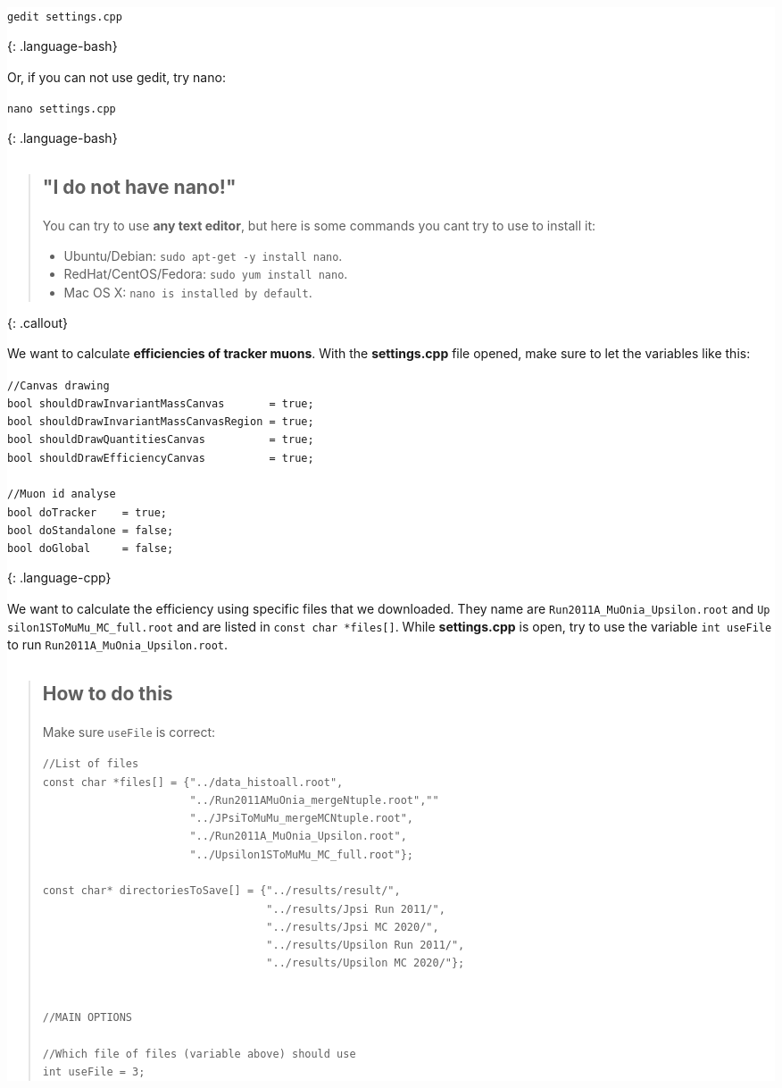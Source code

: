 ~~~
gedit settings.cpp
~~~
{: .language-bash}

Or, if you can not use gedit, try nano:

~~~
nano settings.cpp
~~~
{: .language-bash}

> ## "I do not have nano!"
>
> You can try to use **any text editor**, but here is some commands you cant try to use to install it:
>
> * Ubuntu/Debian: `sudo apt-get -y install nano`.
> * RedHat/CentOS/Fedora: `sudo yum install nano`.
> * Mac OS X: `nano is installed by default`.
>
{: .callout}

We want to calculate **efficiencies of tracker muons**. With the **settings.cpp** file opened, make sure to let the variables like this:

~~~
//Canvas drawing
bool shouldDrawInvariantMassCanvas       = true;
bool shouldDrawInvariantMassCanvasRegion = true;
bool shouldDrawQuantitiesCanvas          = true;
bool shouldDrawEfficiencyCanvas          = true;

//Muon id analyse	
bool doTracker    = true;
bool doStandalone = false;
bool doGlobal     = false;
~~~
{: .language-cpp}

We want to calculate the efficiency using specific files that we downloaded. They name are `Run2011A_MuOnia_Upsilon.root` and `Upsilon1SToMuMu_MC_full.root` and are listed in `const char *files[]`. While **settings.cpp** is open, try to use the variable `int useFile` to run `Run2011A_MuOnia_Upsilon.root`.

> ## How to do this
>
> Make sure `useFile` is correct:
>
> ~~~
> //List of files
> const char *files[] = {"../data_histoall.root",
>                        "../Run2011AMuOnia_mergeNtuple.root",""
>                        "../JPsiToMuMu_mergeMCNtuple.root",
>                        "../Run2011A_MuOnia_Upsilon.root",
>                        "../Upsilon1SToMuMu_MC_full.root"};
> 
> const char* directoriesToSave[] = {"../results/result/",
>                                    "../results/Jpsi Run 2011/",
>                                    "../results/Jpsi MC 2020/",
>                                    "../results/Upsilon Run 2011/",
>                                    "../results/Upsilon MC 2020/"};
> 
> 
> //MAIN OPTIONS
> 
> //Which file of files (variable above) should use
> int useFile = 3;